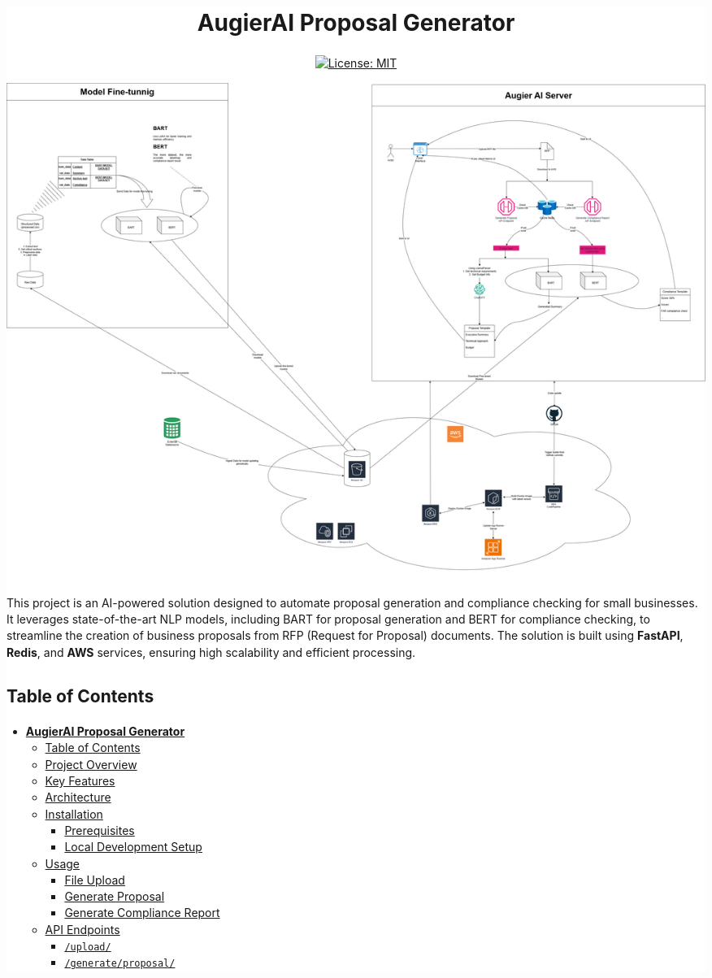 <div align="center">

# **AugierAI Proposal Generator**
[![License: MIT](https://img.shields.io/badge/License-MIT-yellow.svg)](https://opensource.org/licenses/MIT) 

</div>

![Alt text](https://github.com/v0nerd/rfp-server/blob/main/Assets/Augier-assessment.png)

This project is an AI-powered solution designed to automate proposal generation and compliance checking for small businesses. It leverages state-of-the-art NLP models, including BART for proposal generation and BERT for compliance checking, to streamline the creation of business proposals from RFP (Request for Proposal) documents. The solution is built using **FastAPI**, **Redis**, and **AWS** services, ensuring high scalability and efficient processing.

## Table of Contents
- [**AugierAI Proposal Generator**](#augierai-proposal-generator)
  - [Table of Contents](#table-of-contents)
  - [Project Overview](#project-overview)
  - [Key Features](#key-features)
  - [Architecture](#architecture)
  - [Installation](#installation)
    - [Prerequisites](#prerequisites)
    - [Local Development Setup](#local-development-setup)
  - [Usage](#usage)
    - [File Upload](#file-upload)
    - [Generate Proposal](#generate-proposal)
    - [Generate Compliance Report](#generate-compliance-report)
  - [API Endpoints](#api-endpoints)
    - [`/upload/`](#upload)
    - [`/generate/proposal/`](#generateproposal)